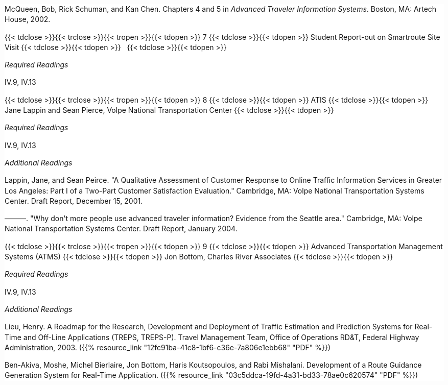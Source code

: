 McQueen, Bob, Rick Schuman, and Kan Chen. Chapters 4 and 5 in *Advanced Traveler Information Systems*. Boston, MA: Artech House, 2002.

{{< tdclose >}}{{< trclose >}}{{< tropen >}}{{< tdopen >}}
7
{{< tdclose >}}{{< tdopen >}}
Student Report-out on Smartroute Site Visit
{{< tdclose >}}{{< tdopen >}}
 
{{< tdclose >}}{{< tdopen >}}

*Required Readings*

IV.9, IV.13

{{< tdclose >}}{{< trclose >}}{{< tropen >}}{{< tdopen >}}
8
{{< tdclose >}}{{< tdopen >}}
ATIS
{{< tdclose >}}{{< tdopen >}}
Jane Lappin and Sean Pierce, Volpe National Transportation Center
{{< tdclose >}}{{< tdopen >}}

*Required Readings*

IV.9, IV.13

*Additional Readings*

Lappin, Jane, and Sean Peirce. "A Qualitative Assessment of Customer Response to Online Traffic Information Services in Greater Los Angeles: Part I of a Two-Part Customer Satisfaction Evaluation." Cambridge, MA: Volpe National Transportation Systems Center. Draft Report, December 15, 2001.

———. "Why don't more people use advanced traveler information? Evidence from the Seattle area." Cambridge, MA: Volpe National Transportation Systems Center. Draft Report, January 2004.

{{< tdclose >}}{{< trclose >}}{{< tropen >}}{{< tdopen >}}
9
{{< tdclose >}}{{< tdopen >}}
Advanced Transportation Management Systems (ATMS)
{{< tdclose >}}{{< tdopen >}}
Jon Bottom, Charles River Associates
{{< tdclose >}}{{< tdopen >}}

*Required Readings*

IV.9, IV.13

*Additional Readings*

Lieu, Henry. A Roadmap for the Research, Development and Deployment of Traffic Estimation and Prediction Systems for Real-Time and Off-Line Applications (TREPS, TREPS-P). Travel Management Team, Office of Operations RD&T, Federal Highway Administration, 2003. ({{% resource_link "12fc91ba-41c8-1bf6-c36e-7a806e1ebb68" "PDF" %}})

Ben-Akiva, Moshe, Michel Bierlaire, Jon Bottom, Haris Koutsopoulos, and Rabi Mishalani. Development of a Route Guidance Generation System for Real-Time Application. ({{% resource_link "03c5ddca-19fd-4a31-bd33-78ae0c620574" "PDF" %}})
